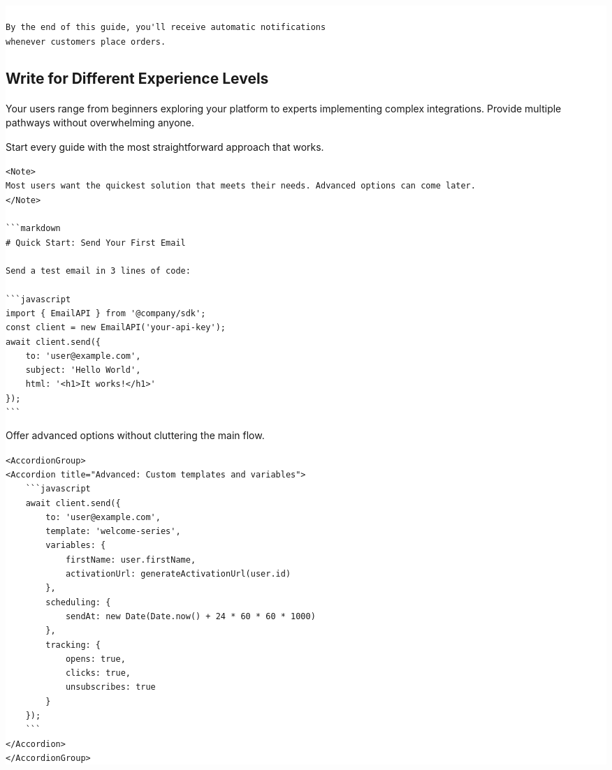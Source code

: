 ```markdown

By the end of this guide, you'll receive automatic notifications
whenever customers place orders.
```
</Tab>
</Tabs>

## Write for Different Experience Levels

Your users range from beginners exploring your platform to experts implementing complex integrations. Provide multiple pathways without overwhelming anyone.

<Steps>
<Step title="Lead with the simple path">
    Start every guide with the most straightforward approach that works.

    <Note>
    Most users want the quickest solution that meets their needs. Advanced options can come later.
    </Note>

    ```markdown
    # Quick Start: Send Your First Email

    Send a test email in 3 lines of code:

    ```javascript
    import { EmailAPI } from '@company/sdk';
    const client = new EmailAPI('your-api-key');
    await client.send({
        to: 'user@example.com',
        subject: 'Hello World',
        html: '<h1>It works!</h1>'
    });
    ```
</Step>

<Step title="Provide escape hatches for complexity">
    Offer advanced options without cluttering the main flow.

    <AccordionGroup>
    <Accordion title="Advanced: Custom templates and variables">
        ```javascript
        await client.send({
            to: 'user@example.com',
            template: 'welcome-series',
            variables: {
                firstName: user.firstName,
                activationUrl: generateActivationUrl(user.id)
            },
            scheduling: {
                sendAt: new Date(Date.now() + 24 * 60 * 60 * 1000)
            },
            tracking: {
                opens: true,
                clicks: true,
                unsubscribes: true
            }
        });
        ```
    </Accordion>
    </AccordionGroup>
</Step>
</Steps>
